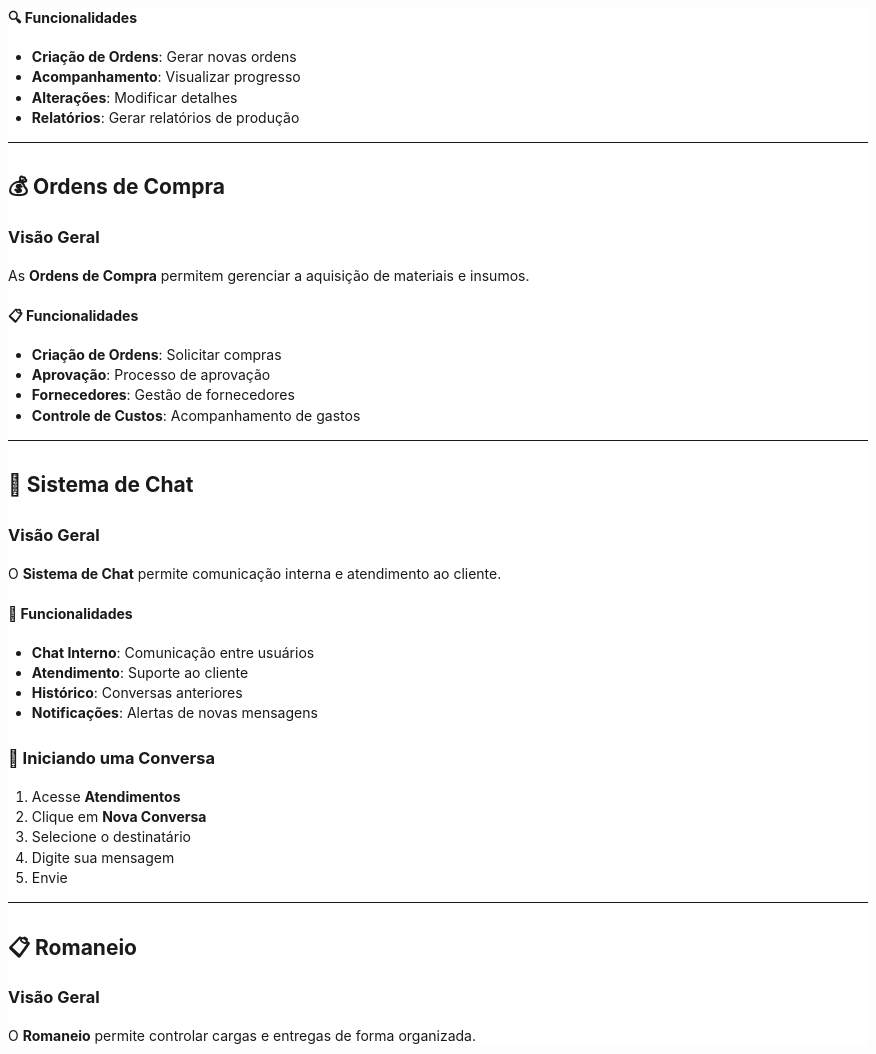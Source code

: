 #### 🔍 Funcionalidades

- **Criação de Ordens**: Gerar novas ordens
- **Acompanhamento**: Visualizar progresso
- **Alterações**: Modificar detalhes
- **Relatórios**: Gerar relatórios de produção

---

## 💰 Ordens de Compra

### Visão Geral

As **Ordens de Compra** permitem gerenciar a aquisição de materiais e insumos.

#### 📋 Funcionalidades

- **Criação de Ordens**: Solicitar compras
- **Aprovação**: Processo de aprovação
- **Fornecedores**: Gestão de fornecedores
- **Controle de Custos**: Acompanhamento de gastos

---

## 💬 Sistema de Chat

### Visão Geral

O **Sistema de Chat** permite comunicação interna e atendimento ao cliente.

#### 💬 Funcionalidades

- **Chat Interno**: Comunicação entre usuários
- **Atendimento**: Suporte ao cliente
- **Histórico**: Conversas anteriores
- **Notificações**: Alertas de novas mensagens

### 💬 Iniciando uma Conversa

1. Acesse **Atendimentos**
2. Clique em **Nova Conversa**
3. Selecione o destinatário
4. Digite sua mensagem
5. Envie

---

## 📋 Romaneio

### Visão Geral

O **Romaneio** permite controlar cargas e entregas de forma organizada.
